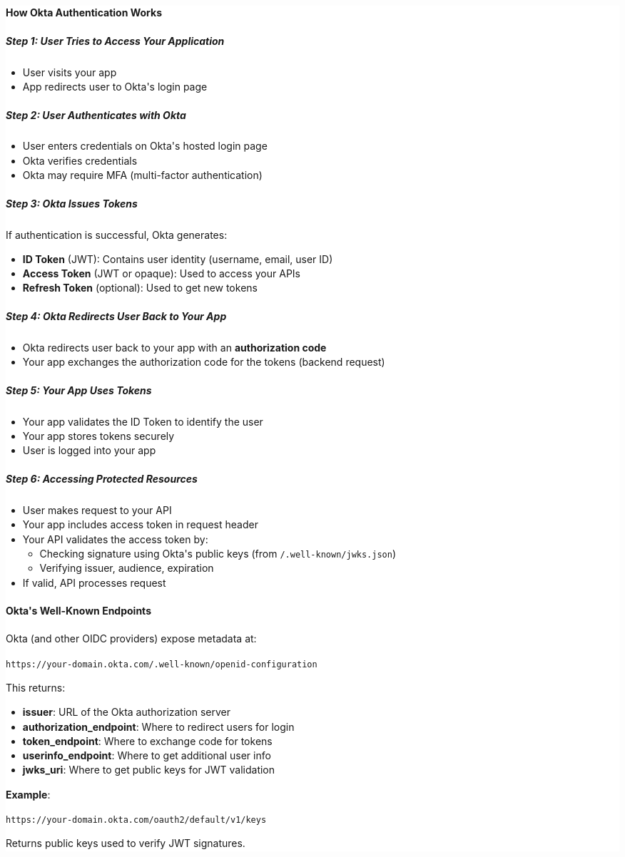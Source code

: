 #### How Okta Authentication Works

##### Step 1: User Tries to Access Your Application
- User visits your app
- App redirects user to Okta's login page

##### Step 2: User Authenticates with Okta
- User enters credentials on Okta's hosted login page
- Okta verifies credentials
- Okta may require MFA (multi-factor authentication)

##### Step 3: Okta Issues Tokens
If authentication is successful, Okta generates:
- **ID Token** (JWT): Contains user identity (username, email, user ID)
- **Access Token** (JWT or opaque): Used to access your APIs
- **Refresh Token** (optional): Used to get new tokens

##### Step 4: Okta Redirects User Back to Your App
- Okta redirects user back to your app with an **authorization code**
- Your app exchanges the authorization code for the tokens (backend request)

##### Step 5: Your App Uses Tokens
- Your app validates the ID Token to identify the user
- Your app stores tokens securely
- User is logged into your app

##### Step 6: Accessing Protected Resources
- User makes request to your API
- Your app includes access token in request header
- Your API validates the access token by:
  - Checking signature using Okta's public keys (from `/.well-known/jwks.json`)
  - Verifying issuer, audience, expiration
- If valid, API processes request

#### Okta's Well-Known Endpoints
Okta (and other OIDC providers) expose metadata at:

```
https://your-domain.okta.com/.well-known/openid-configuration
```

This returns:
- **issuer**: URL of the Okta authorization server
- **authorization_endpoint**: Where to redirect users for login
- **token_endpoint**: Where to exchange code for tokens
- **userinfo_endpoint**: Where to get additional user info
- **jwks_uri**: Where to get public keys for JWT validation

**Example**:
```
https://your-domain.okta.com/oauth2/default/v1/keys
```
Returns public keys used to verify JWT signatures.
